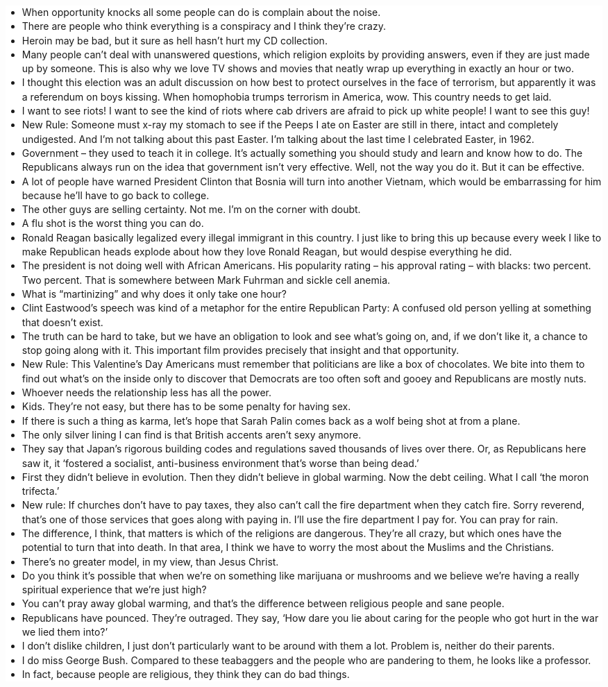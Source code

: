  - When opportunity knocks all some people can do is complain about the noise.
 - There are people who think everything is a conspiracy and I think they’re crazy.
 - Heroin may be bad, but it sure as hell hasn’t hurt my CD collection.
 - Many people can’t deal with unanswered questions, which religion exploits by providing answers, even if they are just made up by someone. This is also why we love TV shows and movies that neatly wrap up everything in exactly an hour or two.
 - I thought this election was an adult discussion on how best to protect ourselves in the face of terrorism, but apparently it was a referendum on boys kissing. When homophobia trumps terrorism in America, wow. This country needs to get laid.
 - I want to see riots! I want to see the kind of riots where cab drivers are afraid to pick up white people! I want to see this guy!
 - New Rule: Someone must x-ray my stomach to see if the Peeps I ate on Easter are still in there, intact and completely undigested. And I’m not talking about this past Easter. I’m talking about the last time I celebrated Easter, in 1962.
 - Government – they used to teach it in college. It’s actually something you should study and learn and know how to do. The Republicans always run on the idea that government isn’t very effective. Well, not the way you do it. But it can be effective.
 - A lot of people have warned President Clinton that Bosnia will turn into another Vietnam, which would be embarrassing for him because he’ll have to go back to college.
 - The other guys are selling certainty. Not me. I’m on the corner with doubt.
 - A flu shot is the worst thing you can do.
 - Ronald Reagan basically legalized every illegal immigrant in this country. I just like to bring this up because every week I like to make Republican heads explode about how they love Ronald Reagan, but would despise everything he did.
 - The president is not doing well with African Americans. His popularity rating – his approval rating – with blacks: two percent. Two percent. That is somewhere between Mark Fuhrman and sickle cell anemia.
 - What is “martinizing” and why does it only take one hour?
 - Clint Eastwood’s speech was kind of a metaphor for the entire Republican Party: A confused old person yelling at something that doesn’t exist.
 - The truth can be hard to take, but we have an obligation to look and see what’s going on, and, if we don’t like it, a chance to stop going along with it. This important film provides precisely that insight and that opportunity.
 - New Rule: This Valentine’s Day Americans must remember that politicians are like a box of chocolates. We bite into them to find out what’s on the inside only to discover that Democrats are too often soft and gooey and Republicans are mostly nuts.
 - Whoever needs the relationship less has all the power.
 - Kids. They’re not easy, but there has to be some penalty for having sex.
 - If there is such a thing as karma, let’s hope that Sarah Palin comes back as a wolf being shot at from a plane.
 - The only silver lining I can find is that British accents aren’t sexy anymore.
 - They say that Japan’s rigorous building codes and regulations saved thousands of lives over there. Or, as Republicans here saw it, it ‘fostered a socialist, anti-business environment that’s worse than being dead.’
 - First they didn’t believe in evolution. Then they didn’t believe in global warming. Now the debt ceiling. What I call ‘the moron trifecta.’
 - New rule: If churches don’t have to pay taxes, they also can’t call the fire department when they catch fire. Sorry reverend, that’s one of those services that goes along with paying in. I’ll use the fire department I pay for. You can pray for rain.
 - The difference, I think, that matters is which of the religions are dangerous. They’re all crazy, but which ones have the potential to turn that into death. In that area, I think we have to worry the most about the Muslims and the Christians.
 - There’s no greater model, in my view, than Jesus Christ.
 - Do you think it’s possible that when we’re on something like marijuana or mushrooms and we believe we’re having a really spiritual experience that we’re just high?
 - You can’t pray away global warming, and that’s the difference between religious people and sane people.
 - Republicans have pounced. They’re outraged. They say, ‘How dare you lie about caring for the people who got hurt in the war we lied them into?’
 - I don’t dislike children, I just don’t particularly want to be around with them a lot. Problem is, neither do their parents.
 - I do miss George Bush. Compared to these teabaggers and the people who are pandering to them, he looks like a professor.
 - In fact, because people are religious, they think they can do bad things.